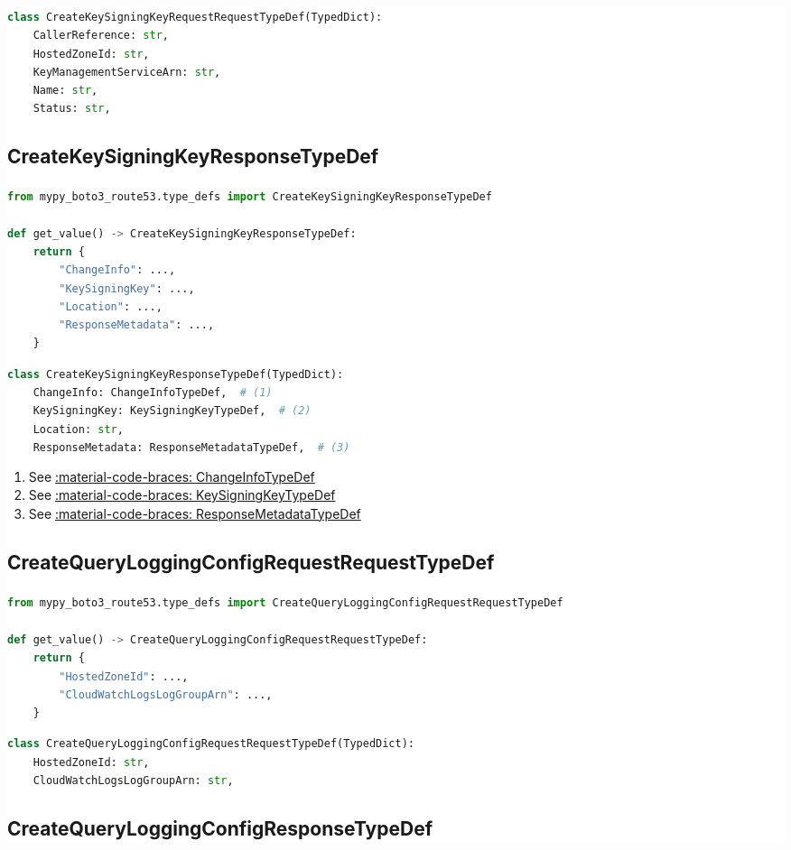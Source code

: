 ```python title="Definition"
class CreateKeySigningKeyRequestRequestTypeDef(TypedDict):
    CallerReference: str,
    HostedZoneId: str,
    KeyManagementServiceArn: str,
    Name: str,
    Status: str,
```

## CreateKeySigningKeyResponseTypeDef

```python title="Usage Example"
from mypy_boto3_route53.type_defs import CreateKeySigningKeyResponseTypeDef

def get_value() -> CreateKeySigningKeyResponseTypeDef:
    return {
        "ChangeInfo": ...,
        "KeySigningKey": ...,
        "Location": ...,
        "ResponseMetadata": ...,
    }
```

```python title="Definition"
class CreateKeySigningKeyResponseTypeDef(TypedDict):
    ChangeInfo: ChangeInfoTypeDef,  # (1)
    KeySigningKey: KeySigningKeyTypeDef,  # (2)
    Location: str,
    ResponseMetadata: ResponseMetadataTypeDef,  # (3)
```

1. See [:material-code-braces: ChangeInfoTypeDef](./type_defs.md#changeinfotypedef) 
2. See [:material-code-braces: KeySigningKeyTypeDef](./type_defs.md#keysigningkeytypedef) 
3. See [:material-code-braces: ResponseMetadataTypeDef](./type_defs.md#responsemetadatatypedef) 
## CreateQueryLoggingConfigRequestRequestTypeDef

```python title="Usage Example"
from mypy_boto3_route53.type_defs import CreateQueryLoggingConfigRequestRequestTypeDef

def get_value() -> CreateQueryLoggingConfigRequestRequestTypeDef:
    return {
        "HostedZoneId": ...,
        "CloudWatchLogsLogGroupArn": ...,
    }
```

```python title="Definition"
class CreateQueryLoggingConfigRequestRequestTypeDef(TypedDict):
    HostedZoneId: str,
    CloudWatchLogsLogGroupArn: str,
```

## CreateQueryLoggingConfigResponseTypeDef
